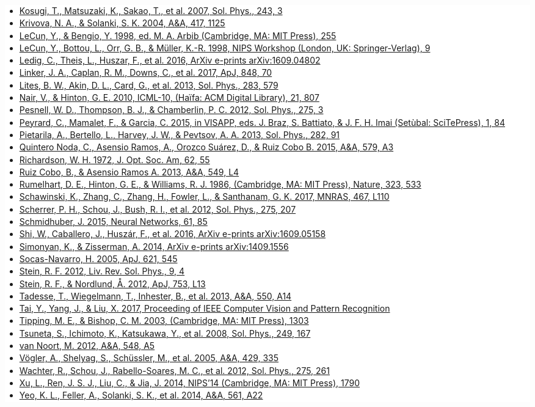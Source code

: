 - [Kosugi, T., Matsuzaki, K., Sakao, T., et al. 2007, Sol. Phys., 243, 3](http://adsabs.harvard.edu/abs/2007SoPh..243....3K)
- [Krivova, N. A., & Solanki, S. K. 2004, A&A, 417, 1125](http://adsabs.harvard.edu/abs/2004A%26A...417.1125K)
- [LeCun, Y., & Bengio, Y. 1998, ed. M. A. Arbib (Cambridge, MA: MIT Press), 255](http://dl.acm.org/citation.cfm?id=303568.303704)
- [LeCun, Y., Bottou, L., Orr, G. B., & Müller, K.-R. 1998, NIPS Workshop (London, UK: Springer-Verlag), 9](http://dl.acm.org/citation.cfm?id=645754.668382)
- [Ledig, C., Theis, L., Huszar, F., et al. 2016, ArXiv e-prints arXiv:1609.04802](https://arxiv.org/abs/1609.04802)
- [Linker, J. A., Caplan, R. M., Downs, C., et al. 2017, ApJ, 848, 70](http://adsabs.harvard.edu/abs/2017arXiv170802342L)
- [Lites, B. W., Akin, D. L., Card, G., et al. 2013, Sol. Phys., 283, 579](http://adsabs.harvard.edu/abs/2013SoPh..283..579L)
- [Nair, V., & Hinton, G. E. 2010, ICML-10, (Haïfa: ACM Digital Library), 21, 807](http://www.icml2010.org/papers/432.pdf)
- [Pesnell, W. D., Thompson, B. J., & Chamberlin, P. C. 2012, Sol. Phys., 275, 3](http://adsabs.harvard.edu/abs/2012SoPh..275....3P)
- [Peyrard, C., Mamalet, F., & Garcia, C. 2015, in VISAPP, eds. J. Braz, S. Battiato, & J. F. H. Imai (Setùbal: SciTePress), 1, 84](http://www.scitepress.org/DigitalLibrary/Link.aspx?doi=10.5220%2f0005297200840091)
- [Pietarila, A., Bertello, L., Harvey, J. W., & Pevtsov, A. A. 2013, Sol. Phys., 282, 91](http://adsabs.harvard.edu/abs/2013SoPh..282...91P)
- [Quintero Noda, C., Asensio Ramos, A., Orozco Suárez, D., & Ruiz Cobo B. 2015, A&A, 579, A3](http://adsabs.harvard.edu/abs/2015A%26A...579A...3Q)
- [Richardson, W. H. 1972, J. Opt. Soc. Am, 62, 55](http://adsabs.harvard.edu/abs/1972JOSA...62...55R)
- [Ruiz Cobo, B., & Asensio Ramos A. 2013, A&A, 549, L4](http://adsabs.harvard.edu/abs/2013A%26A...549L...4R)
- [Rumelhart, D. E., Hinton, G. E., & Williams, R. J. 1986, (Cambridge, MA: MIT Press), Nature, 323, 533](http://dl.acm.org/citation.cfm?id=65669.104451)
- [Schawinski, K., Zhang, C., Zhang, H., Fowler, L., & Santhanam, G. K. 2017, MNRAS, 467, L110](http://adsabs.harvard.edu/abs/2017MNRAS.467L.110S)
- [Scherrer, P. H., Schou, J., Bush, R. I., et al. 2012, Sol. Phys., 275, 207](http://dx.doi.org/10.1007/s11207-011-9834-2)
- [Schmidhuber, J. 2015, Neural Networks, 61, 85](http://adsabs.harvard.edu/abs/2014arXiv1404.7828S)
- [Shi, W., Caballero, J., Huszár, F., et al. 2016, ArXiv e-prints arXiv:1609.05158](http://adsabs.harvard.edu/abs/2016arXiv160905158S)
- [Simonyan, K., & Zisserman, A. 2014, ArXiv e-prints arXiv:1409.1556](http://adsabs.harvard.edu/abs/2014arXiv1409.1556S)
- [Socas-Navarro, H. 2005, ApJ, 621, 545](http://adsabs.harvard.edu/abs/2005ApJ...621..545S)
- [Stein, R. F. 2012, Liv. Rev. Sol. Phys., 9, 4](http://adsabs.harvard.edu/abs/2012LRSP....9....4S)
- [Stein, R. F., & Nordlund, Å. 2012, ApJ, 753, L13](http://adsabs.harvard.edu/abs/2012LRSP....9....4S)
- [Tadesse, T., Wiegelmann, T., Inhester, B., et al. 2013, A&A, 550, A14](http://adsabs.harvard.edu/abs/2013A%26A...550A..14T)
- [Tai, Y., Yang, J., & Liu, X. 2017, Proceeding of IEEE Computer Vision and Pattern Recognition](https://ieeexplore.ieee.org/document/8099781/)
- [Tipping, M. E., & Bishop, C. M. 2003, (Cambridge, MA: MIT Press), 1303](https://papers.nips.cc/paper/2315-bayesian-image-super-resolution.pdf)
- [Tsuneta, S., Ichimoto, K., Katsukawa, Y., et al. 2008, Sol. Phys., 249, 167](http://adsabs.harvard.edu/abs/2008SoPh..249..167T)
- [van Noort, M. 2012, A&A, 548, A5](http://adsabs.harvard.edu/abs/2012A%26A...548A...5V)
- [Vögler, A., Shelyag, S., Schüssler, M., et al. 2005, A&A, 429, 335](http://adsabs.harvard.edu/abs/2005A%26A...429..335V)
- [Wachter, R., Schou, J., Rabello-Soares, M. C., et al. 2012, Sol. Phys., 275, 261](http://adsabs.harvard.edu/abs/2012SoPh..275..261W)
- [Xu, L., Ren, J. S. J., Liu, C., & Jia, J. 2014, NIPS’14 (Cambridge, MA: MIT Press), 1790](http://dl.acm.org/citation.cfm?id=2968826.2969026)
- [Yeo, K. L., Feller, A., Solanki, S. K., et al. 2014, A&A, 561, A22](http://adsabs.harvard.edu/abs/2014A%26A...561A..22Y)